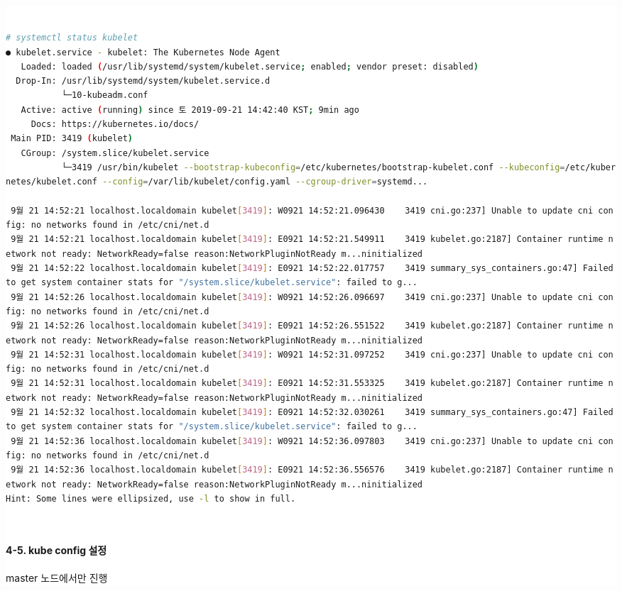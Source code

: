 <br/>



```sh
# systemctl status kubelet
● kubelet.service - kubelet: The Kubernetes Node Agent
   Loaded: loaded (/usr/lib/systemd/system/kubelet.service; enabled; vendor preset: disabled)
  Drop-In: /usr/lib/systemd/system/kubelet.service.d
           └─10-kubeadm.conf
   Active: active (running) since 토 2019-09-21 14:42:40 KST; 9min ago
     Docs: https://kubernetes.io/docs/
 Main PID: 3419 (kubelet)
   CGroup: /system.slice/kubelet.service
           └─3419 /usr/bin/kubelet --bootstrap-kubeconfig=/etc/kubernetes/bootstrap-kubelet.conf --kubeconfig=/etc/kubernetes/kubelet.conf --config=/var/lib/kubelet/config.yaml --cgroup-driver=systemd...

 9월 21 14:52:21 localhost.localdomain kubelet[3419]: W0921 14:52:21.096430    3419 cni.go:237] Unable to update cni config: no networks found in /etc/cni/net.d
 9월 21 14:52:21 localhost.localdomain kubelet[3419]: E0921 14:52:21.549911    3419 kubelet.go:2187] Container runtime network not ready: NetworkReady=false reason:NetworkPluginNotReady m...ninitialized
 9월 21 14:52:22 localhost.localdomain kubelet[3419]: E0921 14:52:22.017757    3419 summary_sys_containers.go:47] Failed to get system container stats for "/system.slice/kubelet.service": failed to g...
 9월 21 14:52:26 localhost.localdomain kubelet[3419]: W0921 14:52:26.096697    3419 cni.go:237] Unable to update cni config: no networks found in /etc/cni/net.d
 9월 21 14:52:26 localhost.localdomain kubelet[3419]: E0921 14:52:26.551522    3419 kubelet.go:2187] Container runtime network not ready: NetworkReady=false reason:NetworkPluginNotReady m...ninitialized
 9월 21 14:52:31 localhost.localdomain kubelet[3419]: W0921 14:52:31.097252    3419 cni.go:237] Unable to update cni config: no networks found in /etc/cni/net.d
 9월 21 14:52:31 localhost.localdomain kubelet[3419]: E0921 14:52:31.553325    3419 kubelet.go:2187] Container runtime network not ready: NetworkReady=false reason:NetworkPluginNotReady m...ninitialized
 9월 21 14:52:32 localhost.localdomain kubelet[3419]: E0921 14:52:32.030261    3419 summary_sys_containers.go:47] Failed to get system container stats for "/system.slice/kubelet.service": failed to g...
 9월 21 14:52:36 localhost.localdomain kubelet[3419]: W0921 14:52:36.097803    3419 cni.go:237] Unable to update cni config: no networks found in /etc/cni/net.d
 9월 21 14:52:36 localhost.localdomain kubelet[3419]: E0921 14:52:36.556576    3419 kubelet.go:2187] Container runtime network not ready: NetworkReady=false reason:NetworkPluginNotReady m...ninitialized
Hint: Some lines were ellipsized, use -l to show in full.
```

<br/>



#### 4-5. kube config 설정

master 노드에서만 진행
